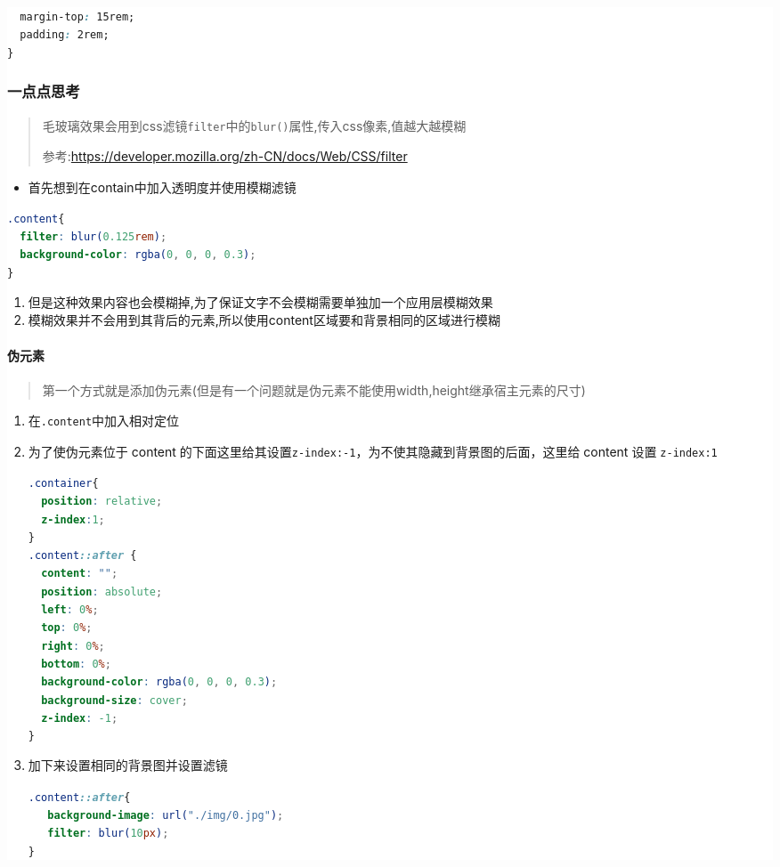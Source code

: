 ```css
  margin-top: 15rem;
  padding: 2rem;
}
```

### 一点点思考

>毛玻璃效果会用到css滤镜`filter`中的`blur()`属性,传入css像素,值越大越模糊
>
>参考:<https://developer.mozilla.org/zh-CN/docs/Web/CSS/filter>

* 首先想到在contain中加入透明度并使用模糊滤镜

```css
.content{
  filter: blur(0.125rem);
  background-color: rgba(0, 0, 0, 0.3);
}
```

1. 但是这种效果内容也会模糊掉,为了保证文字不会模糊需要单独加一个应用层模糊效果
2. 模糊效果并不会用到其背后的元素,所以使用content区域要和背景相同的区域进行模糊

#### 伪元素

>第一个方式就是添加伪元素(但是有一个问题就是伪元素不能使用width,height继承宿主元素的尺寸)

1. 在`.content`中加入相对定位
2. 为了使伪元素位于 content 的下面这里给其设置`z-index:-1`，为不使其隐藏到背景图的后面，这里给 content 设置 `z-index:1`

   ```css
   .container{
     position: relative;
     z-index:1;
   }
   .content::after {
     content: "";
     position: absolute;
     left: 0%;
     top: 0%;
     right: 0%;
     bottom: 0%;
     background-color: rgba(0, 0, 0, 0.3);
     background-size: cover;
     z-index: -1;
   }
   ```

3. 加下来设置相同的背景图并设置滤镜

   ```css
   .content::after{
      background-image: url("./img/0.jpg");
      filter: blur(10px);
   }
   ```
